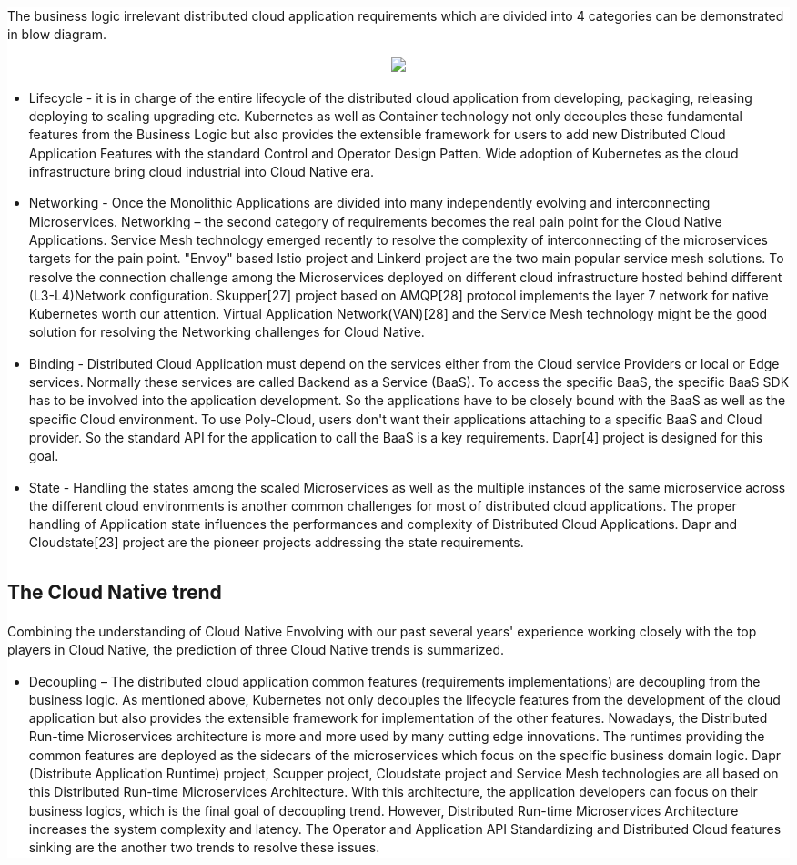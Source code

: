 The business logic irrelevant distributed cloud application requirements which are divided into 4 categories can be demonstrated in blow diagram.
<p align="center">
  <img src="https://github.com/Walnux/Arrow_Documents/blob/master/images/CloudNativeRequiremnts.png">
</p>

-	Lifecycle - it is in charge of the entire lifecycle of the distributed cloud application from developing, packaging, releasing  deploying to scaling upgrading etc. Kubernetes as well as Container technology not only decouples these fundamental features from the Business Logic but also provides the extensible framework for users to add new Distributed Cloud Application Features with the standard Control and Operator Design Patten. Wide adoption of Kubernetes as the cloud infrastructure bring cloud industrial into Cloud Native era. 
 
-	Networking - Once the Monolithic Applications are divided into many independently evolving and interconnecting Microservices. Networking – the second category of requirements becomes the real pain point for the Cloud Native Applications. Service Mesh technology emerged recently to resolve the complexity of interconnecting of the microservices targets for the pain point. "Envoy" based Istio project and Linkerd project are the two main popular service mesh solutions. To resolve the connection challenge among the Microservices deployed on different cloud infrastructure hosted behind different (L3-L4)Network configuration. Skupper[27] project based on AMQP[28] protocol implements the layer 7 network for native Kubernetes worth our attention. Virtual Application Network(VAN)[28] and the Service Mesh technology might be the good solution for resolving the Networking challenges for Cloud Native. 
 
-	Binding - Distributed Cloud Application must depend on the services either from the Cloud service Providers or local or Edge services. Normally these services are called Backend as a Service (BaaS). To access the specific BaaS, the specific BaaS SDK has to be involved into the application development. So the applications have to be closely bound with the BaaS as well as the specific Cloud environment. To use Poly-Cloud, users don't want their applications attaching to a specific BaaS and Cloud provider. So the standard API for the application to call the BaaS is a key requirements. Dapr[4] project is designed for this goal. 
 
-	State - Handling the states among the scaled Microservices as well as the multiple instances of the same microservice across the different cloud environments is another common challenges for most of distributed cloud applications. The proper handling of Application state influences the performances and complexity of Distributed Cloud Applications. Dapr and Cloudstate[23] project are the pioneer projects addressing the state requirements.     
 
## The Cloud Native trend 
Combining the understanding of Cloud Native Envolving with our past several years' experience working closely with the top players in Cloud Native, the prediction of three Cloud Native trends is summarized. 
 
-	Decoupling – The distributed cloud application common features (requirements implementations) are decoupling from the business logic. As mentioned above, Kubernetes not only decouples the lifecycle features from the development of the cloud application but also provides the extensible framework for implementation of the other features. Nowadays, the Distributed Run-time Microservices architecture is more and more used by many cutting edge innovations. The runtimes providing the common features are deployed as the sidecars of the microservices which focus on the specific business domain logic. Dapr (Distribute Application Runtime) project, Scupper project, Cloudstate project and Service Mesh technologies are all based on this Distributed Run-time Microservices Architecture. With this architecture, the application developers can focus on their business logics, which is the final goal of decoupling trend. However, Distributed Run-time Microservices Architecture increases the system complexity and latency. The Operator and Application API Standardizing and Distributed Cloud features sinking are the another two trends to resolve these issues.
